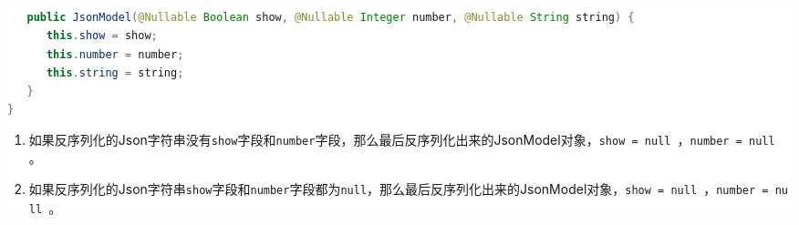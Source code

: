 ```java
   public JsonModel(@Nullable Boolean show, @Nullable Integer number, @Nullable String string) {
      this.show = show;
      this.number = number;
      this.string = string;
   }
}
```

1. 如果反序列化的Json字符串没有`show`字段和`number`字段，那么最后反序列化出来的JsonModel对象，`show = null `，`number = null `。

2. 如果反序列化的Json字符串`show`字段和`number`字段都为`null`，那么最后反序列化出来的JsonModel对象，`show = null `，`number = null `。

